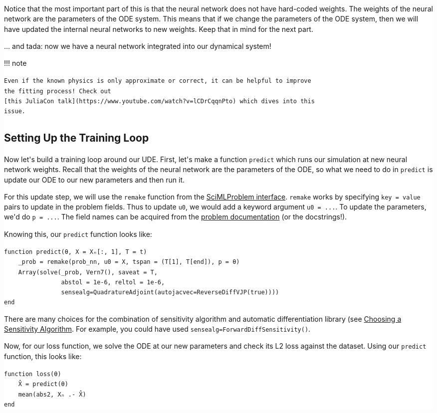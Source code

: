 Notice that the most important part of this is that the neural network does not have
hard-coded weights. The weights of the neural network are the parameters of the ODE system.
This means that if we change the parameters of the ODE system, then we will have updated
the internal neural networks to new weights. Keep that in mind for the next part.

... and tada: now we have a neural network integrated into our dynamical system!

!!! note
    
    Even if the known physics is only approximate or correct, it can be helpful to improve
    the fitting process! Check out
    [this JuliaCon talk](https://www.youtube.com/watch?v=lCDrCqqnPto) which dives into this
    issue.

## Setting Up the Training Loop

Now let's build a training loop around our UDE. First, let's make a function `predict`
which runs our simulation at new neural network weights. Recall that the weights of the
neural network are the parameters of the ODE, so what we need to do in `predict` is
update our ODE to our new parameters and then run it.

For this update step, we will use
the `remake` function from the
[SciMLProblem interface](https://docs.sciml.ai/DiffEqDocs/stable/basics/problem/#Modification-of-problem-types).
`remake` works by specifying `key = value` pairs to update in the problem fields. Thus to
update `u0`, we would add a keyword argument `u0 = ...`. To update the parameters, we'd
do `p = ...`. The field names can be acquired from the
[problem documentation](https://docs.sciml.ai/DiffEqDocs/stable/types/ode_types/) (or
the docstrings!).

Knowing this, our `predict` function looks like:

```@example ude
function predict(θ, X = Xₙ[:, 1], T = t)
    _prob = remake(prob_nn, u0 = X, tspan = (T[1], T[end]), p = θ)
    Array(solve(_prob, Vern7(), saveat = T,
                abstol = 1e-6, reltol = 1e-6, 
                sensealg=QuadratureAdjoint(autojacvec=ReverseDiffVJP(true))))
end
```
There are many choices for the combination of sensitivity algorithm and automatic differentiation library (see [Choosing a Sensitivity Algorithm](https://docs.sciml.ai/SciMLSensitivity/stable/manual/differential_equation_sensitivities/#Choosing-a-Sensitivity-Algorithm). For example, you could have used `sensealg=ForwardDiffSensitivity()`.


Now, for our loss function, we solve the ODE at our new parameters and check its L2 loss
against the dataset. Using our `predict` function, this looks like:

```@example ude
function loss(θ)
    X̂ = predict(θ)
    mean(abs2, Xₙ .- X̂)
end
```
